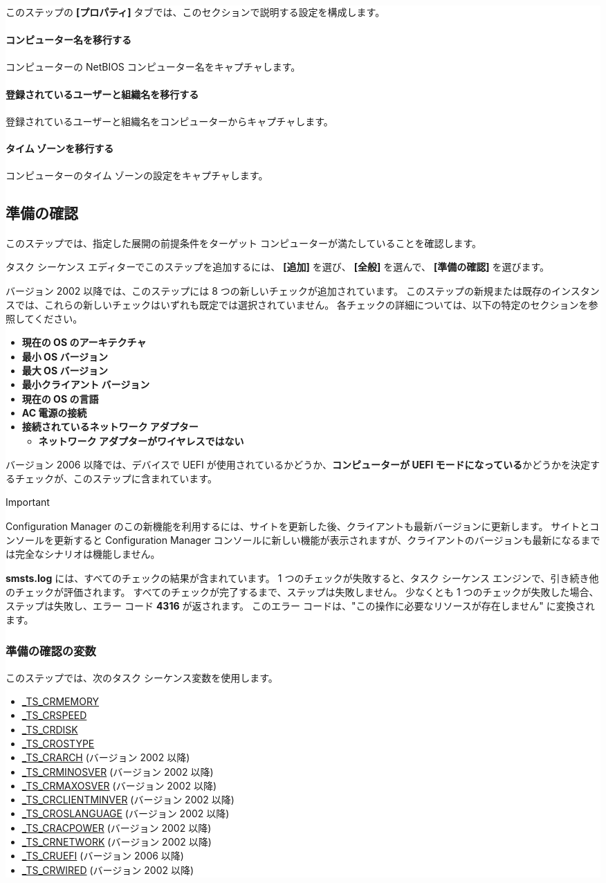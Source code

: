 このステップの **[プロパティ]** タブでは、このセクションで説明する設定を構成します。  

#### <a name="migrate-computer-name"></a>コンピューター名を移行する

コンピューターの NetBIOS コンピューター名をキャプチャします。  

#### <a name="migrate-registered-user-and-organization-names"></a>登録されているユーザーと組織名を移行する

登録されているユーザーと組織名をコンピューターからキャプチャします。  

#### <a name="migrate-time-zone"></a>タイム ゾーンを移行する

コンピューターのタイム ゾーンの設定をキャプチャします。  


## <a name="check-readiness"></a><a name="BKMK_CheckReadiness"></a> 準備の確認

このステップでは、指定した展開の前提条件をターゲット コンピューターが満たしていることを確認します。  

タスク シーケンス エディターでこのステップを追加するには、 **[追加]** を選び、 **[全般]** を選んで、 **[準備の確認]** を選びます。

バージョン 2002 以降では、このステップには 8 つの新しいチェックが追加されています。 このステップの新規または既存のインスタンスでは、これらの新しいチェックはいずれも既定では選択されていません。 各チェックの詳細については、以下の特定のセクションを参照してください。

- **現在の OS のアーキテクチャ**
- **最小 OS バージョン**
- **最大 OS バージョン**
- **最小クライアント バージョン**
- **現在の OS の言語**
- **AC 電源の接続**
- **接続されているネットワーク アダプター**
  - **ネットワーク アダプターがワイヤレスではない**

バージョン 2006 以降では、デバイスで UEFI が使用されているかどうか、**コンピューターが UEFI モードになっている**かどうかを決定するチェックが、このステップに含まれています。

> [!IMPORTANT]
> Configuration Manager のこの新機能を利用するには、サイトを更新した後、クライアントも最新バージョンに更新します。 サイトとコンソールを更新すると Configuration Manager コンソールに新しい機能が表示されますが、クライアントのバージョンも最新になるまでは完全なシナリオは機能しません。

**smsts.log** には、すべてのチェックの結果が含まれています。 1 つのチェックが失敗すると、タスク シーケンス エンジンで、引き続き他のチェックが評価されます。 すべてのチェックが完了するまで、ステップは失敗しません。 少なくとも 1 つのチェックが失敗した場合、ステップは失敗し、エラー コード **4316** が返されます。 このエラー コードは、"この操作に必要なリソースが存在しません" に変換されます。

### <a name="variables-for-check-readiness"></a>準備の確認の変数

このステップでは、次のタスク シーケンス変数を使用します。  

- [_TS_CRMEMORY](task-sequence-variables.md#TSCRMEMORY)
- [_TS_CRSPEED](task-sequence-variables.md#TSCRSPEED)
- [_TS_CRDISK](task-sequence-variables.md#TSCRDISK)
- [_TS_CROSTYPE](task-sequence-variables.md#TSCROSTYPE)
- [_TS_CRARCH](task-sequence-variables.md#TSCRARCH) (バージョン 2002 以降)
- [_TS_CRMINOSVER](task-sequence-variables.md#TSCRMINOSVER) (バージョン 2002 以降)
- [_TS_CRMAXOSVER](task-sequence-variables.md#TSCRMAXOSVER) (バージョン 2002 以降)
- [_TS_CRCLIENTMINVER](task-sequence-variables.md#TSCRCLIENTMINVER) (バージョン 2002 以降)
- [_TS_CROSLANGUAGE](task-sequence-variables.md#TSCROSLANGUAGE) (バージョン 2002 以降)
- [_TS_CRACPOWER](task-sequence-variables.md#TSCRACPOWER) (バージョン 2002 以降)
- [_TS_CRNETWORK](task-sequence-variables.md#TSCRNETWORK) (バージョン 2002 以降)
- [_TS_CRUEFI](task-sequence-variables.md#TSCRUEFI) (バージョン 2006 以降)
- [_TS_CRWIRED](task-sequence-variables.md#TSCRWIRED) (バージョン 2002 以降)
